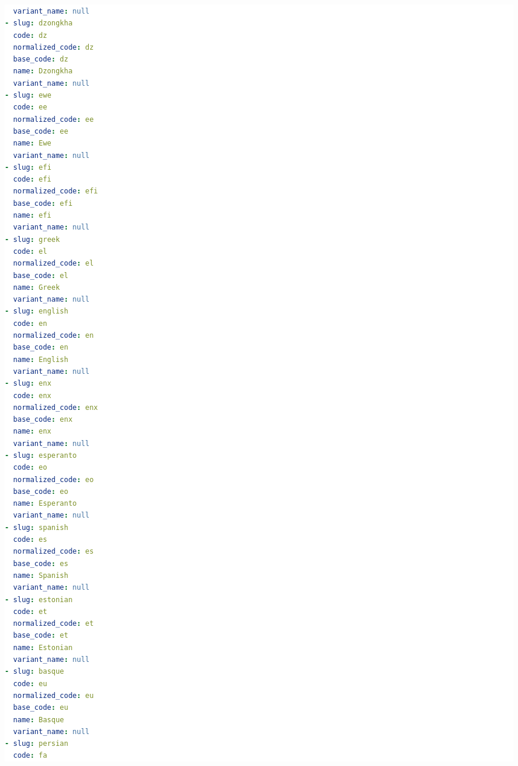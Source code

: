 ```yaml
  variant_name: null
- slug: dzongkha
  code: dz
  normalized_code: dz
  base_code: dz
  name: Dzongkha
  variant_name: null
- slug: ewe
  code: ee
  normalized_code: ee
  base_code: ee
  name: Ewe
  variant_name: null
- slug: efi
  code: efi
  normalized_code: efi
  base_code: efi
  name: efi
  variant_name: null
- slug: greek
  code: el
  normalized_code: el
  base_code: el
  name: Greek
  variant_name: null
- slug: english
  code: en
  normalized_code: en
  base_code: en
  name: English
  variant_name: null
- slug: enx
  code: enx
  normalized_code: enx
  base_code: enx
  name: enx
  variant_name: null
- slug: esperanto
  code: eo
  normalized_code: eo
  base_code: eo
  name: Esperanto
  variant_name: null
- slug: spanish
  code: es
  normalized_code: es
  base_code: es
  name: Spanish
  variant_name: null
- slug: estonian
  code: et
  normalized_code: et
  base_code: et
  name: Estonian
  variant_name: null
- slug: basque
  code: eu
  normalized_code: eu
  base_code: eu
  name: Basque
  variant_name: null
- slug: persian
  code: fa
```
